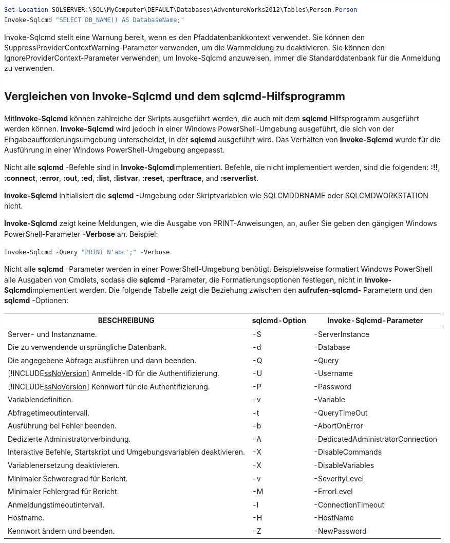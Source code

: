 ```powershell
Set-Location SQLSERVER:\SQL\MyComputer\DEFAULT\Databases\AdventureWorks2012\Tables\Person.Person  
Invoke-Sqlcmd "SELECT DB_NAME() AS DatabaseName;"  
```  
  
 Invoke-Sqlcmd stellt eine Warnung bereit, wenn es den Pfaddatenbankkontext verwendet. Sie können den SuppressProviderContextWarning-Parameter verwenden, um die Warnmeldung zu deaktivieren. Sie können den IgnoreProviderContext-Parameter verwenden, um Invoke-Sqlcmd anzuweisen, immer die Standarddatenbank für die Anmeldung zu verwenden.  
  
## <a name="comparing-invoke-sqlcmd-and-the-sqlcmd-utility"></a>Vergleichen von Invoke-Sqlcmd und dem sqlcmd-Hilfsprogramm  
 Mit**Invoke-Sqlcmd** können zahlreiche der Skripts ausgeführt werden, die auch mit dem **sqlcmd** Hilfsprogramm ausgeführt werden können. **Invoke-Sqlcmd** wird jedoch in einer Windows PowerShell-Umgebung ausgeführt, die sich von der Eingabeaufforderungsumgebung unterscheidet, in der **sqlcmd** ausgeführt wird. Das Verhalten von **Invoke-Sqlcmd** wurde für die Ausführung in einer Windows PowerShell-Umgebung angepasst.  
  
 Nicht alle **sqlcmd** -Befehle sind in **Invoke-Sqlcmd**implementiert. Befehle, die nicht implementiert werden, sind die folgenden: **:!!**, **:connect**, **:error**, **:out**, **:ed**, **:list**, **:listvar**, **:reset**, **:perftrace**, and **:serverlist**.  
  
 **Invoke-Sqlcmd** initialisiert die **sqlcmd** -Umgebung oder Skriptvariablen wie SQLCMDDBNAME oder SQLCMDWORKSTATION nicht.  
  
 **Invoke-Sqlcmd** zeigt keine Meldungen, wie die Ausgabe von PRINT-Anweisungen, an, außer Sie geben den gängigen Windows PowerShell-Parameter **-Verbose** an. Beispiel:  
  
```powershell
Invoke-Sqlcmd -Query "PRINT N'abc';" -Verbose  
```  
  
 Nicht alle **sqlcmd** -Parameter werden in einer PowerShell-Umgebung benötigt. Beispielsweise formatiert Windows PowerShell alle Ausgaben von Cmdlets, sodass die **sqlcmd** -Parameter, die Formatierungsoptionen festlegen, nicht in **Invoke-Sqlcmd**implementiert werden. Die folgende Tabelle zeigt die Beziehung zwischen den **aufrufen-sqlcmd-** Parametern und den **sqlcmd** -Optionen:  
  
|BESCHREIBUNG|sqlcmd-Option|Invoke-Sqlcmd-Parameter|  
|-----------------|-------------------|------------------------------|  
|Server- und Instanzname.|-S|-ServerInstance|  
|Die zu verwendende ursprüngliche Datenbank.|-d|-Database|  
|Die angegebene Abfrage ausführen und dann beenden.|-Q|-Query|  
|[!INCLUDE[ssNoVersion](../includes/ssnoversion-md.md)] Anmelde-ID für die Authentifizierung.|-U|-Username|  
|[!INCLUDE[ssNoVersion](../includes/ssnoversion-md.md)] Kennwort für die Authentifizierung.|-P|-Password|  
|Variablendefinition.|-v|-Variable|  
|Abfragetimeoutintervall.|-t|-QueryTimeOut|  
|Ausführung bei Fehler beenden.|-b|-AbortOnError|  
|Dedizierte Administratorverbindung.|-A|-DedicatedAdministratorConnection|  
|Interaktive Befehle, Startskript und Umgebungsvariablen deaktivieren.|-X|-DisableCommands|  
|Variablenersetzung deaktivieren.|-X|-DisableVariables|  
|Minimaler Schweregrad für Bericht.|-v|-SeverityLevel|  
|Minimaler Fehlergrad für Bericht.|-M|-ErrorLevel|  
|Anmeldungstimeoutintervall.|-l|-ConnectionTimeout|  
|Hostname.|-H|-HostName|  
|Kennwort ändern und beenden.|-Z|-NewPassword|  